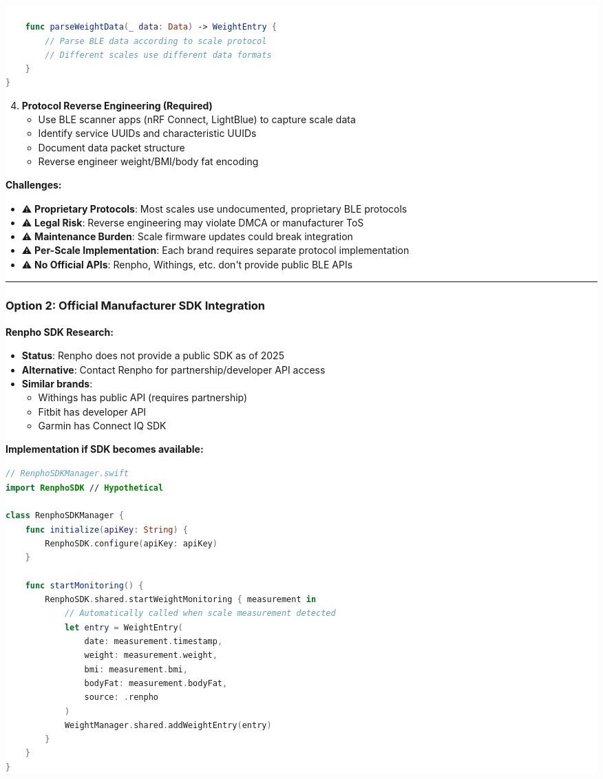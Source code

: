    ```swift

       func parseWeightData(_ data: Data) -> WeightEntry {
           // Parse BLE data according to scale protocol
           // Different scales use different data formats
       }
   }
   ```

4. **Protocol Reverse Engineering (Required)**
   - Use BLE scanner apps (nRF Connect, LightBlue) to capture scale data
   - Identify service UUIDs and characteristic UUIDs
   - Document data packet structure
   - Reverse engineer weight/BMI/body fat encoding

**Challenges:**
- ⚠️ **Proprietary Protocols**: Most scales use undocumented, proprietary BLE protocols
- ⚠️ **Legal Risk**: Reverse engineering may violate DMCA or manufacturer ToS
- ⚠️ **Maintenance Burden**: Scale firmware updates could break integration
- ⚠️ **Per-Scale Implementation**: Each brand requires separate protocol implementation
- ⚠️ **No Official APIs**: Renpho, Withings, etc. don't provide public BLE APIs

---

### Option 2: Official Manufacturer SDK Integration

**Renpho SDK Research:**
- **Status**: Renpho does not provide a public SDK as of 2025
- **Alternative**: Contact Renpho for partnership/developer API access
- **Similar brands**:
  - Withings has public API (requires partnership)
  - Fitbit has developer API
  - Garmin has Connect IQ SDK

**Implementation if SDK becomes available:**
```swift
// RenphoSDKManager.swift
import RenphoSDK // Hypothetical

class RenphoSDKManager {
    func initialize(apiKey: String) {
        RenphoSDK.configure(apiKey: apiKey)
    }

    func startMonitoring() {
        RenphoSDK.shared.startWeightMonitoring { measurement in
            // Automatically called when scale measurement detected
            let entry = WeightEntry(
                date: measurement.timestamp,
                weight: measurement.weight,
                bmi: measurement.bmi,
                bodyFat: measurement.bodyFat,
                source: .renpho
            )
            WeightManager.shared.addWeightEntry(entry)
        }
    }
}
```
